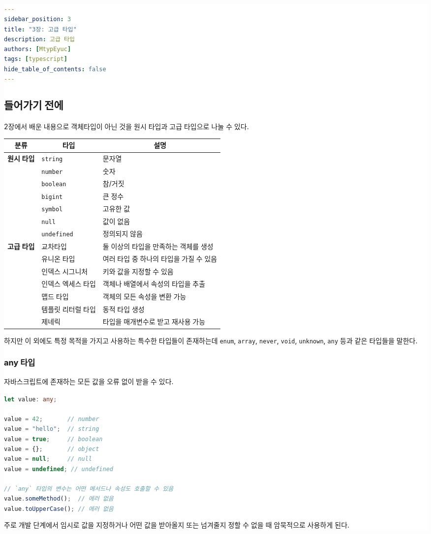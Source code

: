 ```yaml
---
sidebar_position: 3
title: "3장: 고급 타입"
description: 고급 타입
authors: [MtypEyuc]
tags: [typescript]
hide_table_of_contents: false
---
```


## 들어가기 전에
2장에서 배운 내용으로 객체타입이 아닌 것을  원시 타입과 고급 타입으로 나눌 수 있다.

| **분류**      | **타입**      | **설명**                  |
|--------------|-------------|-------------------------|
| **원시 타입** | `string`    | 문자열                     |
|              | `number`    | 숫자                      |
|              | `boolean`   | 참/거짓                    |
|              | `bigint`    | 큰 정수                    |
|              | `symbol`    | 고유한 값                   |
|              | `null`      | 값이 없음                   |
|              | `undefined` | 정의되지 않음                 |
| **고급 타입** | 교차타입        | 둘 이상의 타입을 만족하는 객체를 생성   |
|              | 유니온 타입      | 여러 타입 중 하나의 타입을 가질 수 있음 |
|              | 인덱스 시그니처    | 키와 값을 지정할 수 있음          |
|              | 인덱스 엑세스 타입 | 객체나 배열에서 속성의 타입을 추출     |
|              | 맵드 타입  | 객체의 모든 속성을 변환 가능        |
|              | 템플릿 리터럴 타입  | 동적 타입 생성                |
|              | 제네릭  | 타입을 매개변수로 받고 재사용 가능     |


하지만 이 외에도 특정 목적을 가지고 사용하는 특수한 타입들이 존재하는데 `enum`, `array`, `never`, `void`, `unknown`, `any` 등과 같은 타입들을 말한다.

### any 타입

자바스크립트에 존재하는 모든 값을 오류 없이 받을 수 있다.
```ts
let value: any;

value = 42;       // number
value = "hello";  // string
value = true;     // boolean
value = {};       // object
value = null;     // null
value = undefined; // undefined

// `any` 타입의 변수는 어떤 메서드나 속성도 호출할 수 있음
value.someMethod();  // 에러 없음
value.toUpperCase(); // 에러 없음
```
주로 개발 단계에서 임시로 값을 지정하거나 어떤 값을 받아올지 또는 넘겨줄지 정할 수 없을 때 암묵적으로 사용하게 된다.


  [key: string]: string;